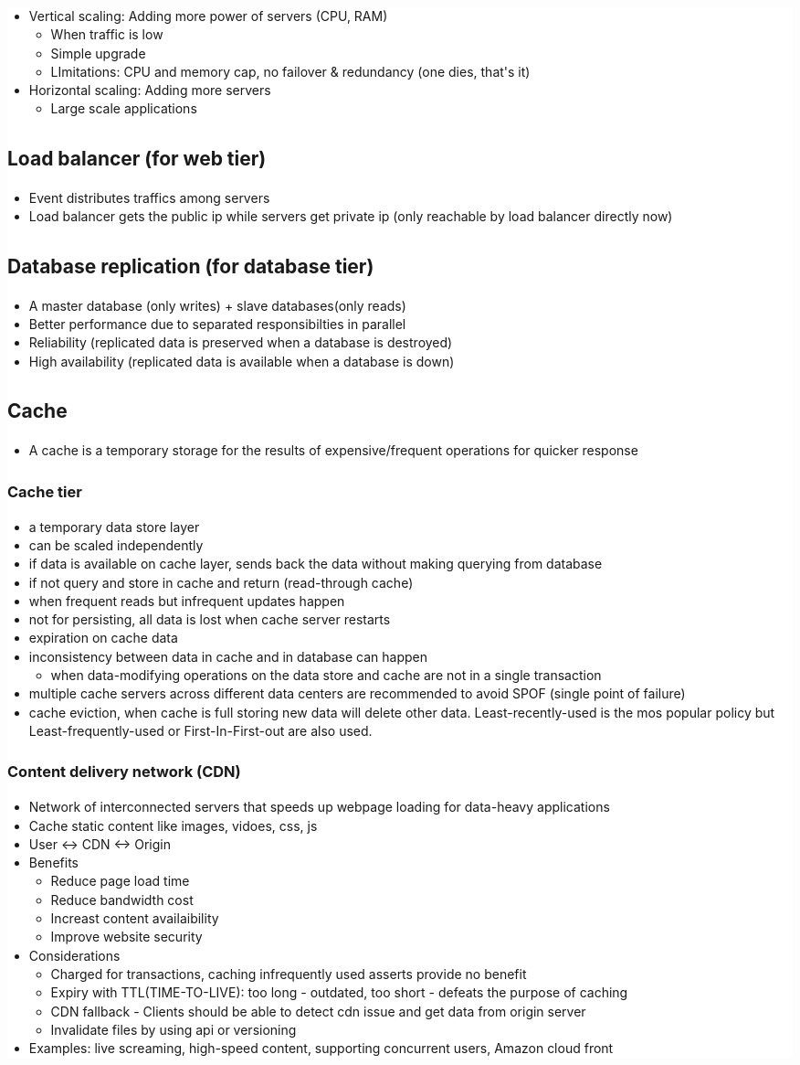 - Vertical scaling: Adding more power of servers (CPU, RAM)
  - When traffic is low
  - Simple upgrade
  - LImitations: CPU and memory cap, no failover & redundancy (one dies, that's it)
- Horizontal scaling: Adding more servers
  - Large scale applications

## Load balancer (for web tier)

- Event distributes traffics among servers
- Load balancer gets the public ip while servers get private ip (only reachable by load balancer directly now)

## Database replication (for database tier)

- A master database (only writes) + slave databases(only reads)
- Better performance due to separated responsibilties in parallel
- Reliability (replicated data is preserved when a database is destroyed)
- High availability (replicated data is available when a database is down)

## Cache

- A cache is a temporary storage for the results of expensive/frequent operations for quicker response

### Cache tier

- a temporary data store layer
- can be scaled independently
- if data is available on cache layer, sends back the data without making querying from database
- if not query and store in cache and return (read-through cache)
- when frequent reads but infrequent updates happen
- not for persisting, all data is lost when cache server restarts
- expiration on cache data
- inconsistency between data in cache and in database can happen
  - when data-modifying operations on the data store and cache are not in a single transaction
- multiple cache servers across different data centers are recommended to avoid SPOF (single point of failure)
- cache eviction, when cache is full storing new data will delete other data. Least-recently-used is the mos popular policy but Least-frequently-used or First-In-First-out are also used.

### Content delivery network (CDN)

- Network of interconnected servers that speeds up webpage loading for data-heavy applications
- Cache static content like images, vidoes, css, js
- User <-> CDN <-> Origin
- Benefits
  - Reduce page load time
  - Reduce bandwidth cost
  - Increast content availaibility
  - Improve website security
- Considerations
  - Charged for transactions, caching infrequently used asserts provide no benefit
  - Expiry with TTL(TIME-TO-LIVE): too long - outdated, too short - defeats the purpose of caching
  - CDN fallback - Clients should be able to detect cdn issue and get data from origin server
  - Invalidate files by using api or versioning
- Examples: live screaming, high-speed content, supporting concurrent users, Amazon cloud front
